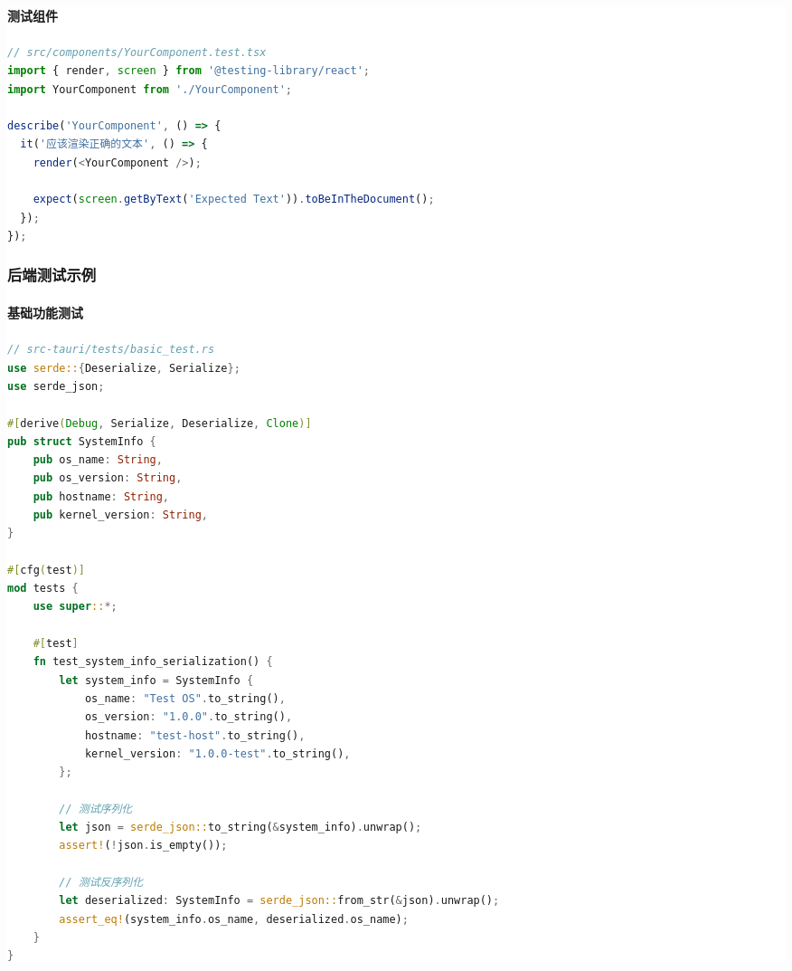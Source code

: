 #### 测试组件

```typescript
// src/components/YourComponent.test.tsx
import { render, screen } from '@testing-library/react';
import YourComponent from './YourComponent';

describe('YourComponent', () => {
  it('应该渲染正确的文本', () => {
    render(<YourComponent />);
    
    expect(screen.getByText('Expected Text')).toBeInTheDocument();
  });
});
```

### 后端测试示例

#### 基础功能测试

```rust
// src-tauri/tests/basic_test.rs
use serde::{Deserialize, Serialize};
use serde_json;

#[derive(Debug, Serialize, Deserialize, Clone)]
pub struct SystemInfo {
    pub os_name: String,
    pub os_version: String,
    pub hostname: String,
    pub kernel_version: String,
}

#[cfg(test)]
mod tests {
    use super::*;

    #[test]
    fn test_system_info_serialization() {
        let system_info = SystemInfo {
            os_name: "Test OS".to_string(),
            os_version: "1.0.0".to_string(),
            hostname: "test-host".to_string(),
            kernel_version: "1.0.0-test".to_string(),
        };

        // 测试序列化
        let json = serde_json::to_string(&system_info).unwrap();
        assert!(!json.is_empty());

        // 测试反序列化
        let deserialized: SystemInfo = serde_json::from_str(&json).unwrap();
        assert_eq!(system_info.os_name, deserialized.os_name);
    }
}
```
